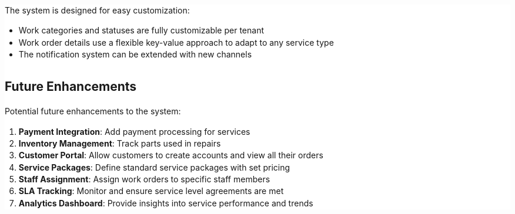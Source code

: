 The system is designed for easy customization:

- Work categories and statuses are fully customizable per tenant
- Work order details use a flexible key-value approach to adapt to any service type
- The notification system can be extended with new channels

## Future Enhancements

Potential future enhancements to the system:

1. **Payment Integration**: Add payment processing for services
2. **Inventory Management**: Track parts used in repairs
3. **Customer Portal**: Allow customers to create accounts and view all their orders
4. **Service Packages**: Define standard service packages with set pricing
5. **Staff Assignment**: Assign work orders to specific staff members
6. **SLA Tracking**: Monitor and ensure service level agreements are met
7. **Analytics Dashboard**: Provide insights into service performance and trends

